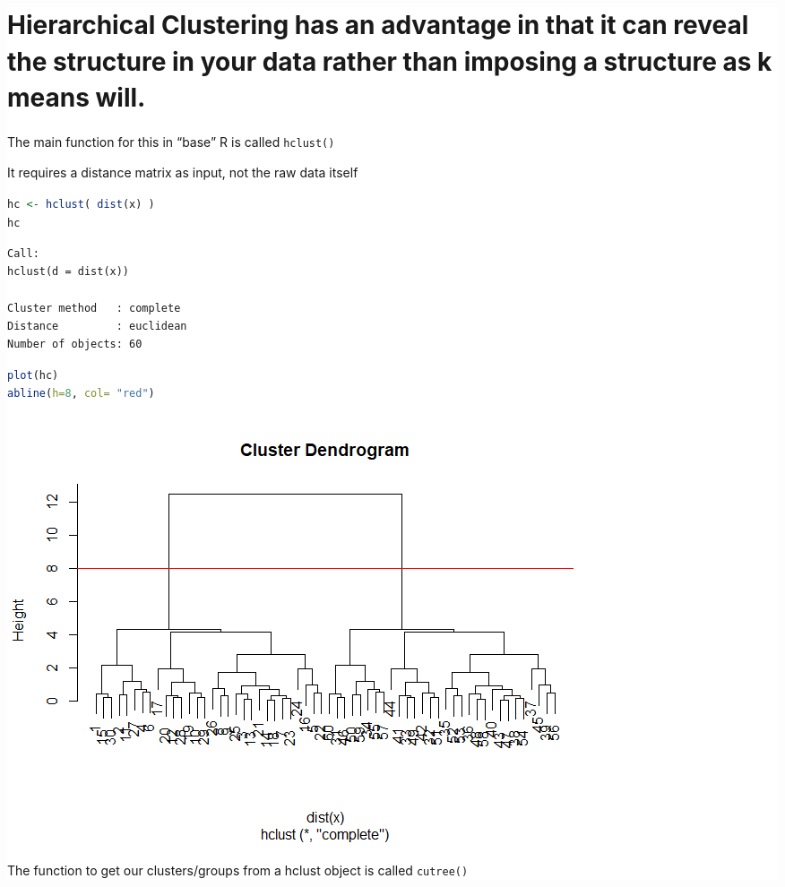 # Hierarchical Clustering has an advantage in that it can reveal the structure in your data rather than imposing a structure as k means will.

The main function for this in “base” R is called `hclust()`

It requires a distance matrix as input, not the raw data itself

``` r
hc <- hclust( dist(x) )
hc
```


    Call:
    hclust(d = dist(x))

    Cluster method   : complete 
    Distance         : euclidean 
    Number of objects: 60 

``` r
plot(hc)
abline(h=8, col= "red")
```

![](Savko_Class-7_files/figure-commonmark/unnamed-chunk-12-1.png)

The function to get our clusters/groups from a hclust object is called
`cutree()`
